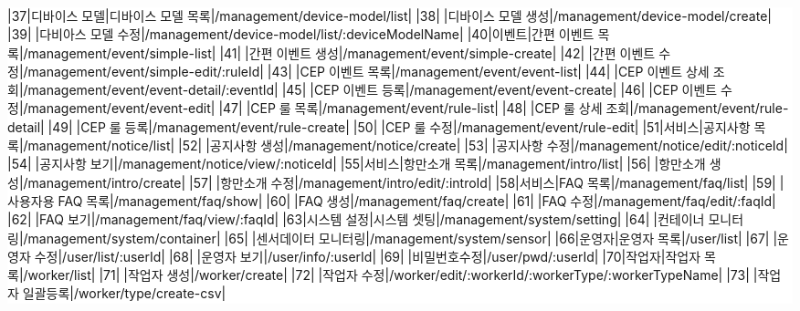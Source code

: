 |37|디바이스 모델|디바이스 모델 목록|/management/device-model/list|
|38| |디바이스 모델 생성|/management/device-model/create|
|39| |다비아스 모델 수정|/management/device-model/list/:deviceModelName|
|40|이벤트|간편 이벤트 목록|/management/event/simple-list|
|41| |간편 이벤트 생성|/management/event/simple-create|
|42| |간편 이벤트 수정|/management/event/simple-edit/:ruleId|
|43| |CEP 이벤트 목록|/management/event/event-list|
|44| |CEP 이벤트 상세 조회|/management/event/event-detail/:eventId|
|45| |CEP 이벤트 등록|/management/event/event-create|
|46| |CEP 이벤트 수정|/management/event/event-edit|
|47| |CEP 룰 목록|/management/event/rule-list|
|48| |CEP 룰 상세 조회|/management/event/rule-detail|
|49| |CEP 룰 등록|/management/event/rule-create|
|50| |CEP 룰 수정|/management/event/rule-edit|
|51|서비스|공지사항 목록|/management/notice/list|
|52| |공지사항 생성|/management/notice/create|
|53| |공지사항 수정|/management/notice/edit/:noticeId|
|54| |공지사항 보기|/management/notice/view/:noticeId|
|55|서비스|항만소개 목록|/management/intro/list|
|56| |항만소개 생성|/management/intro/create|
|57| |항만소개 수정|/management/intro/edit/:introId|
|58|서비스|FAQ 목록|/management/faq/list|
|59| |사용자용 FAQ 목록|/management/faq/show|
|60| |FAQ 생성|/management/faq/create|
|61| |FAQ 수정|/management/faq/edit/:faqId|
|62| |FAQ 보기|/management/faq/view/:faqId|
|63|시스템 설정|시스템 셋팅|/management/system/setting|
|64| |컨테이너 모니터링|/management/system/container|
|65| |센서데이터 모니터링|/management/system/sensor|
|66|운영자|운영자 목록|/user/list|
|67| |운영자 수정|/user/list/:userId|
|68| |운영자 보기|/user/info/:userId|
|69| |비밀번호수정|/user/pwd/:userId|
|70|작업자|작업자 목록|/worker/list|
|71| |작업자 생성|/worker/create|
|72| |작업자 수정|/worker/edit/:workerId/:workerType/:workerTypeName|
|73| |작업자 일괄등록|/worker/type/create-csv|